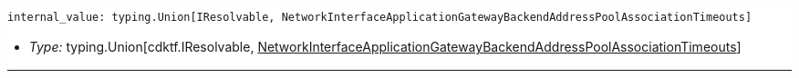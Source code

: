 ```python
internal_value: typing.Union[IResolvable, NetworkInterfaceApplicationGatewayBackendAddressPoolAssociationTimeouts]
```

- *Type:* typing.Union[cdktf.IResolvable, <a href="#@cdktf/provider-azurerm.networkInterfaceApplicationGatewayBackendAddressPoolAssociation.NetworkInterfaceApplicationGatewayBackendAddressPoolAssociationTimeouts">NetworkInterfaceApplicationGatewayBackendAddressPoolAssociationTimeouts</a>]

---



